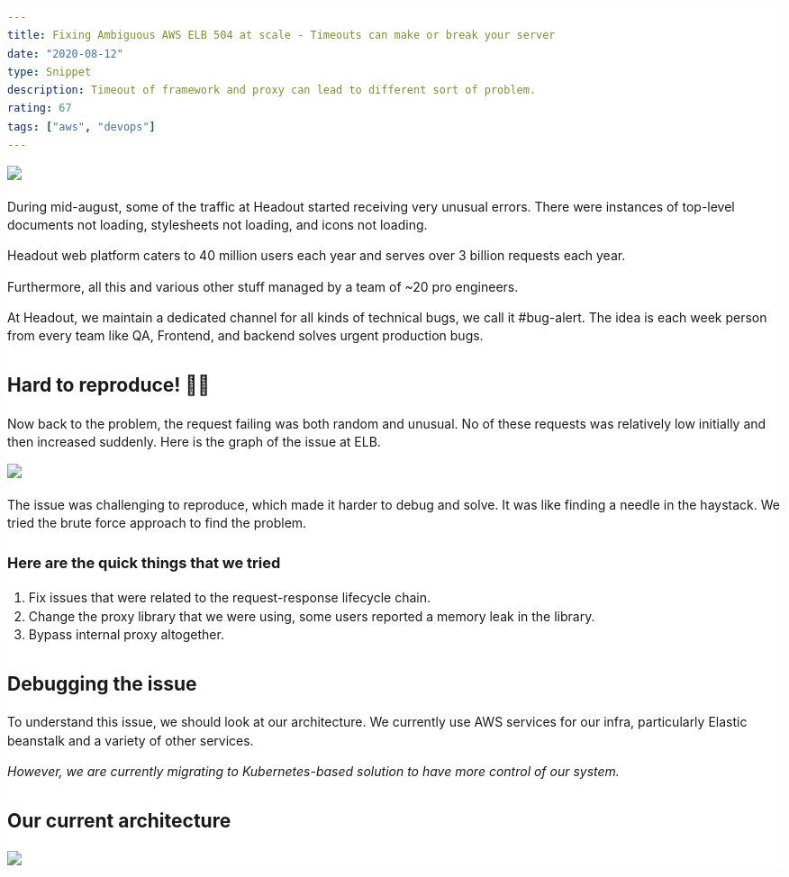 ```yaml
---
title: Fixing Ambiguous AWS ELB 504 at scale - Timeouts can make or break your server
date: "2020-08-12"
type: Snippet
description: Timeout of framework and proxy can lead to different sort of problem.
rating: 67
tags: ["aws", "devops"]
---
```


<img src="https://backstage.headout.com/wp-content/uploads/2021/04/ezgif-2-423490eb1f31.gif" width="100%"/>

During mid-august, some of the traffic at Headout started receiving very unusual errors. There were instances of top-level documents not loading, stylesheets not loading, and icons not loading.

Headout web platform caters to 40 million users each year and serves over 3 billion requests each year.

Furthermore, all this and various other stuff managed by a team of ~20 pro engineers.

At Headout, we maintain a dedicated channel for all kinds of technical bugs, we call it #bug-alert. The idea is each week person from every team like QA, Frontend, and backend solves urgent production bugs.

## Hard to reproduce! 🤕🤕

Now back to the problem, the request failing was both random and unusual. No of these requests was relatively low initially and then increased suddenly. Here is the graph of the issue at ELB.

<img src="https://backstage.headout.com/wp-content/uploads/2021/04/alb-before-1024x615.png" width="100%"/>

The issue was challenging to reproduce, which made it harder to debug and solve. It was like finding a needle in the haystack. We tried the brute force approach to find the problem.

### Here are the quick things that we tried

1.  Fix issues that were related to the request-response lifecycle chain.
2.  Change the proxy library that we were using, some users reported a memory leak in the library.
3.  Bypass internal proxy altogether.

## Debugging the issue

To understand this issue, we should look at our architecture. We currently use AWS services for our infra, particularly Elastic beanstalk and a variety of other services.

_However, we are currently migrating to Kubernetes-based solution to have more control of our system._

## Our current architecture

<img src="https://backstage.headout.com/wp-content/uploads/2021/04/headout-aws-request-architecture-1024x592.png" width="100%"/>
